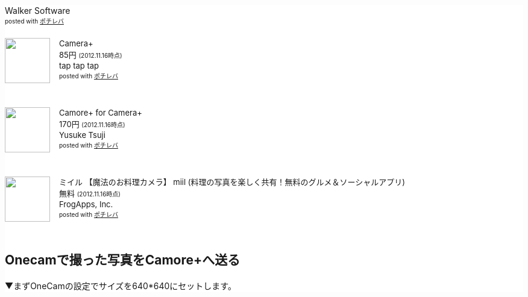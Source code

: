 <div class="pochi_seller"><span class="removed_link" title="click.linksynergy.com/fs-bin/click?id=d2yYUp776R4&amp;subid=&amp;offerid=94348.1&amp;type=3&amp;tmpid=3910&amp;RD_PARM1=https%253A%252F%252Fitunes.apple.com%252Fjp%252Fartist%252Fwalker-software%252Fid298222163%253Fuo%253D4">Walker Software</span></div>
<div class="pochi_post" style="font-size:x-small;">posted with <a href="https://pochireba.com">ポチレバ</a></div>
</div>
<div class="pochireba-footer" style="clear: left"></div>
</div>
<div class="pochireba" style="text-align:left;font-size:small;padding:20px 0;/zoom: 1;overflow: hidden;"><span class="removed_link" title="click.linksynergy.com/fs-bin/click?id=d2yYUp776R4&amp;subid=&amp;offerid=94348.1&amp;type=3&amp;tmpid=3910&amp;RD_PARM1=https%253A%252F%252Fitunes.apple.com%252Fjp%252Fapp%252Fcamera%252B%252Fid329670577%253Fmt%253D8%2526uo%253D4"><img src="http://a1374.phobos.apple.com/us/r1000/116/Purple/v4/6c/32/61/6c3261f9-63b0-2934-d1d1-a1d557d02eae/mzm.lvgxxduv.png" width="75" height="75" style="float:left;margin:0 15px 0 0;" class="pochi_img" ></span>
<div class="pochi_info" style="text-align:left;/zoom: 1;overflow: hidden;">
<div class="pochi_name"><span class="removed_link" title="click.linksynergy.com/fs-bin/click?id=d2yYUp776R4&amp;subid=&amp;offerid=94348.1&amp;type=3&amp;tmpid=3910&amp;RD_PARM1=https%253A%252F%252Fitunes.apple.com%252Fjp%252Fapp%252Fcamera%252B%252Fid329670577%253Fmt%253D8%2526uo%253D4">Camera+</span></div>
<div class="pochi_price" style="display:inline;">85円</div>
<div class="pochi_time" style="font-size:x-small;display:inline;">(2012.11.16時点)</div>
<div class="pochi_seller"><span class="removed_link" title="click.linksynergy.com/fs-bin/click?id=d2yYUp776R4&amp;subid=&amp;offerid=94348.1&amp;type=3&amp;tmpid=3910&amp;RD_PARM1=https%253A%252F%252Fitunes.apple.com%252Fjp%252Fartist%252Ftap-tap-tap%252Fid325758143%253Fuo%253D4">tap tap tap</span></div>
<div class="pochi_post" style="font-size:x-small;">posted with <a href="https://pochireba.com">ポチレバ</a></div>
</div>
<div class="pochireba-footer" style="clear: left"></div>
</div>
<div class="pochireba" style="text-align:left;font-size:small;padding:20px 0;/zoom: 1;overflow: hidden;"><span class="removed_link" title="click.linksynergy.com/fs-bin/click?id=d2yYUp776R4&amp;subid=&amp;offerid=94348.1&amp;type=3&amp;tmpid=3910&amp;RD_PARM1=https%253A%252F%252Fitunes.apple.com%252Fjp%252Fapp%252Fcamore%252B-for-camera%252B%252Fid537032801%253Fmt%253D8%2526uo%253D4"><img src="http://a748.phobos.apple.com/us/r1000/088/Purple/v4/80/cd/19/80cd19f7-ce93-ceee-dc24-7325e00dc168/mzl.wlzhutxq.png" width="75" height="75" style="float:left;margin:0 15px 0 0;" class="pochi_img" ></span>
<div class="pochi_info" style="text-align:left;/zoom: 1;overflow: hidden;">
<div class="pochi_name"><span class="removed_link" title="click.linksynergy.com/fs-bin/click?id=d2yYUp776R4&amp;subid=&amp;offerid=94348.1&amp;type=3&amp;tmpid=3910&amp;RD_PARM1=https%253A%252F%252Fitunes.apple.com%252Fjp%252Fapp%252Fcamore%252B-for-camera%252B%252Fid537032801%253Fmt%253D8%2526uo%253D4">Camore+ for Camera+</span></div>
<div class="pochi_price" style="display:inline;">170円</div>
<div class="pochi_time" style="font-size:x-small;display:inline;">(2012.11.16時点)</div>
<div class="pochi_seller"><span class="removed_link" title="click.linksynergy.com/fs-bin/click?id=d2yYUp776R4&amp;subid=&amp;offerid=94348.1&amp;type=3&amp;tmpid=3910&amp;RD_PARM1=https%253A%252F%252Fitunes.apple.com%252Fjp%252Fartist%252Fyusuke-tsuji%252Fid406318338%253Fuo%253D4">Yusuke Tsuji</span></div>
<div class="pochi_post" style="font-size:x-small;">posted with <a href="https://pochireba.com">ポチレバ</a></div>
</div>
<div class="pochireba-footer" style="clear: left"></div>
</div>
<div class="pochireba" style="text-align:left;font-size:small;padding:20px 0;/zoom: 1;overflow: hidden;"><span class="removed_link" title="click.linksynergy.com/fs-bin/click?id=d2yYUp776R4&amp;subid=&amp;offerid=94348.1&amp;type=3&amp;tmpid=3910&amp;RD_PARM1=https%253A%252F%252Fitunes.apple.com%252Fjp%252Fapp%252Fmiiru-mo-fanoo-liao-likamera%252Fid472973118%253Fmt%253D8%2526uo%253D4"><img src="http://a3.phobos.apple.com/us/r1000/085/Purple/v4/01/f8/ef/01f8ef04-1c8b-fb1d-aa3f-510cbe148f2d/mza_2163628847789441363.jpg" width="75" height="75" style="float:left;margin:0 15px 0 0;" class="pochi_img" ></span>
<div class="pochi_info" style="text-align:left;/zoom: 1;overflow: hidden;">
<div class="pochi_name"><span class="removed_link" title="click.linksynergy.com/fs-bin/click?id=d2yYUp776R4&amp;subid=&amp;offerid=94348.1&amp;type=3&amp;tmpid=3910&amp;RD_PARM1=https%253A%252F%252Fitunes.apple.com%252Fjp%252Fapp%252Fmiiru-mo-fanoo-liao-likamera%252Fid472973118%253Fmt%253D8%2526uo%253D4">ミイル 【魔法のお料理カメラ】 miil (料理の写真を楽しく共有！無料のグルメ＆ソーシャルアプリ)</span></div>
<div class="pochi_price" style="display:inline;">無料</div>
<div class="pochi_time" style="font-size:x-small;display:inline;">(2012.11.16時点)</div>
<div class="pochi_seller"><span class="removed_link" title="click.linksynergy.com/fs-bin/click?id=d2yYUp776R4&amp;subid=&amp;offerid=94348.1&amp;type=3&amp;tmpid=3910&amp;RD_PARM1=https%253A%252F%252Fitunes.apple.com%252Fjp%252Fartist%252Ffrogapps-inc.%252Fid472973121%253Fuo%253D4">FrogApps, Inc.</span></div>
<div class="pochi_post" style="font-size:x-small;">posted with <a href="https://pochireba.com">ポチレバ</a></div>
</div>
<div class="pochireba-footer" style="clear: left"></div>
</div>
<h2>Onecamで撮った写真をCamore+へ送る</h2>
<p>▼まずOneCamの設定でサイズを640*640にセットします。<br />